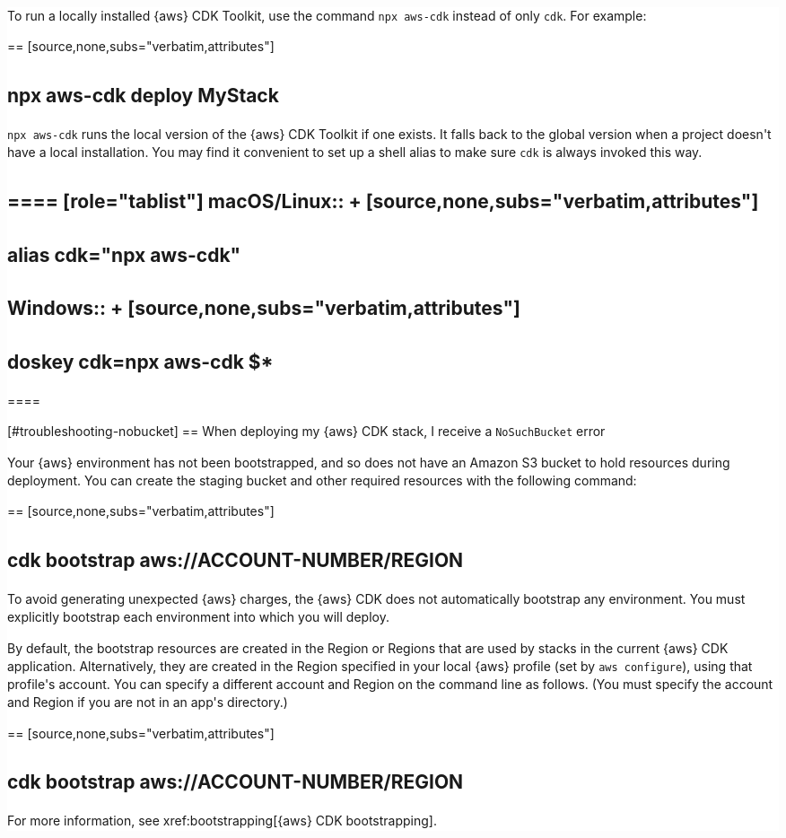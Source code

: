To run a locally installed \{aws} CDK Toolkit, use the command  `npx aws-cdk` instead of only `cdk`. For example:

== [source,none,subs="verbatim,attributes"]

npx aws-cdk deploy MyStack
---

`npx aws-cdk` runs the local version of the \{aws} CDK Toolkit if one exists. It falls back to the global version when a project doesn't have a local installation. You may find it convenient to set up a shell alias to make sure `cdk` is always invoked this way.

====
[role="tablist"]
macOS/Linux::
+
[source,none,subs="verbatim,attributes"]
---
alias cdk="npx aws-cdk"
---

Windows::
+
[source,none,subs="verbatim,attributes"]
---
doskey cdk=npx aws-cdk $*
---
====

[#troubleshooting-nobucket]
== When deploying my \{aws} CDK stack, I receive a `NoSuchBucket` error

Your \{aws} environment has not been bootstrapped, and so does not have an Amazon S3 bucket to hold resources during deployment. You can create the staging bucket and other required resources with the following command:

== [source,none,subs="verbatim,attributes"]

cdk bootstrap aws://ACCOUNT-NUMBER/REGION
---

To avoid generating unexpected \{aws} charges, the \{aws} CDK does not automatically bootstrap any environment. You must explicitly bootstrap each environment into which you will deploy.

By default, the bootstrap resources are created in the Region or Regions that are used by stacks in the current \{aws} CDK application. Alternatively, they are created in the Region specified in your local \{aws} profile (set by `aws configure`), using that profile's account. You can specify a different account and Region on the command line as follows. (You must specify the account and Region if you are not in an app's directory.)

== [source,none,subs="verbatim,attributes"]

cdk bootstrap aws://ACCOUNT-NUMBER/REGION
---

For more information, see  xref:bootstrapping[\{aws} CDK bootstrapping].
